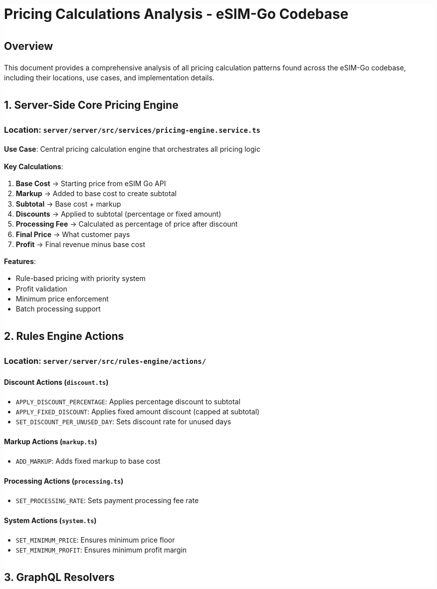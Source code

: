 # Pricing Calculations Analysis - eSIM-Go Codebase

## Overview
This document provides a comprehensive analysis of all pricing calculation patterns found across the eSIM-Go codebase, including their locations, use cases, and implementation details.

## 1. Server-Side Core Pricing Engine

### Location: `server/server/src/services/pricing-engine.service.ts`
**Use Case**: Central pricing calculation engine that orchestrates all pricing logic

**Key Calculations**:
1. **Base Cost** → Starting price from eSIM Go API
2. **Markup** → Added to base cost to create subtotal
3. **Subtotal** → Base cost + markup
4. **Discounts** → Applied to subtotal (percentage or fixed amount)
5. **Processing Fee** → Calculated as percentage of price after discount
6. **Final Price** → What customer pays
7. **Profit** → Final revenue minus base cost

**Features**:
- Rule-based pricing with priority system
- Profit validation
- Minimum price enforcement
- Batch processing support

## 2. Rules Engine Actions

### Location: `server/server/src/rules-engine/actions/`

#### Discount Actions (`discount.ts`)
- `APPLY_DISCOUNT_PERCENTAGE`: Applies percentage discount to subtotal
- `APPLY_FIXED_DISCOUNT`: Applies fixed amount discount (capped at subtotal)
- `SET_DISCOUNT_PER_UNUSED_DAY`: Sets discount rate for unused days

#### Markup Actions (`markup.ts`)
- `ADD_MARKUP`: Adds fixed markup to base cost

#### Processing Actions (`processing.ts`)
- `SET_PROCESSING_RATE`: Sets payment processing fee rate

#### System Actions (`system.ts`)
- `SET_MINIMUM_PRICE`: Ensures minimum price floor
- `SET_MINIMUM_PROFIT`: Ensures minimum profit margin

## 3. GraphQL Resolvers
